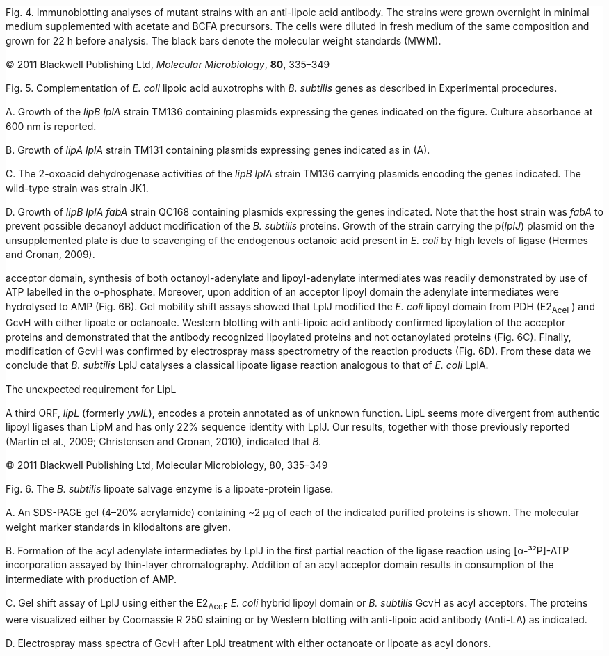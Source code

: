 Fig. 4. Immunoblotting analyses of mutant strains with an anti-lipoic acid antibody. The strains were grown overnight in minimal medium supplemented with acetate and BCFA precursors. The cells were diluted in fresh medium of the same composition and grown for 22 h before analysis. The black bars denote the molecular weight standards (MWM).

© 2011 Blackwell Publishing Ltd, *Molecular Microbiology*, **80**, 335–349

Fig. 5. Complementation of *E. coli* lipoic acid auxotrophs with *B. subtilis* genes as described in Experimental procedures.

A. Growth of the *lipB lplA* strain TM136 containing plasmids expressing the genes indicated on the figure. Culture absorbance at 600 nm is reported.

B. Growth of *lipA lplA* strain TM131 containing plasmids expressing genes indicated as in (A).

C. The 2-oxoacid dehydrogenase activities of the *lipB lplA* strain TM136 carrying plasmids encoding the genes indicated. The wild-type strain was strain JK1.

D. Growth of *lipB lplA fabA* strain QC168 containing plasmids expressing the genes indicated. Note that the host strain was *fabA* to prevent possible decanoyl adduct modification of the *B. subtilis* proteins. Growth of the strain carrying the p(*lplJ*) plasmid on the unsupplemented plate is due to scavenging of the endogenous octanoic acid present in *E. coli* by high levels of ligase (Hermes and Cronan, 2009).

acceptor domain, synthesis of both octanoyl-adenylate and lipoyl-adenylate intermediates was readily demonstrated by use of ATP labelled in the α-phosphate. Moreover, upon addition of an acceptor lipoyl domain the adenylate intermediates were hydrolysed to AMP (Fig. 6B). Gel mobility shift assays showed that LplJ modified the *E. coli* lipoyl domain from PDH (E2<sub>AceF</sub>) and GcvH with either lipoate or octanoate. Western blotting with anti-lipoic acid antibody confirmed lipoylation of the acceptor proteins and demonstrated that the antibody recognized lipoylated proteins and not octanoylated proteins (Fig. 6C). Finally, modification of GcvH was confirmed by electrospray mass spectrometry of the reaction products (Fig. 6D). From these data we conclude that *B. subtilis* LplJ catalyses a classical lipoate ligase reaction analogous to that of *E. coli* LplA.

The unexpected requirement for LipL

A third ORF, *lipL* (formerly *ywlL*), encodes a protein annotated as of unknown function. LipL seems more divergent from authentic lipoyl ligases than LipM and has only 22% sequence identity with LplJ. Our results, together with those previously reported (Martin et al., 2009; Christensen and Cronan, 2010), indicated that *B.*

© 2011 Blackwell Publishing Ltd, Molecular Microbiology, 80, 335–349

Fig. 6. The *B. subtilis* lipoate salvage enzyme is a lipoate-protein ligase.

A. An SDS-PAGE gel (4–20% acrylamide) containing ~2 μg of each of the indicated purified proteins is shown. The molecular weight marker standards in kilodaltons are given.

B. Formation of the acyl adenylate intermediates by LplJ in the first partial reaction of the ligase reaction using [α-³²P]-ATP incorporation assayed by thin-layer chromatography. Addition of an acyl acceptor domain results in consumption of the intermediate with production of AMP.

C. Gel shift assay of LplJ using either the E2<sub>AceF</sub> *E. coli* hybrid lipoyl domain or *B. subtilis* GcvH as acyl acceptors. The proteins were visualized either by Coomassie R 250 staining or by Western blotting with anti-lipoic acid antibody (Anti-LA) as indicated.

D. Electrospray mass spectra of GcvH after LplJ treatment with either octanoate or lipoate as acyl donors.
